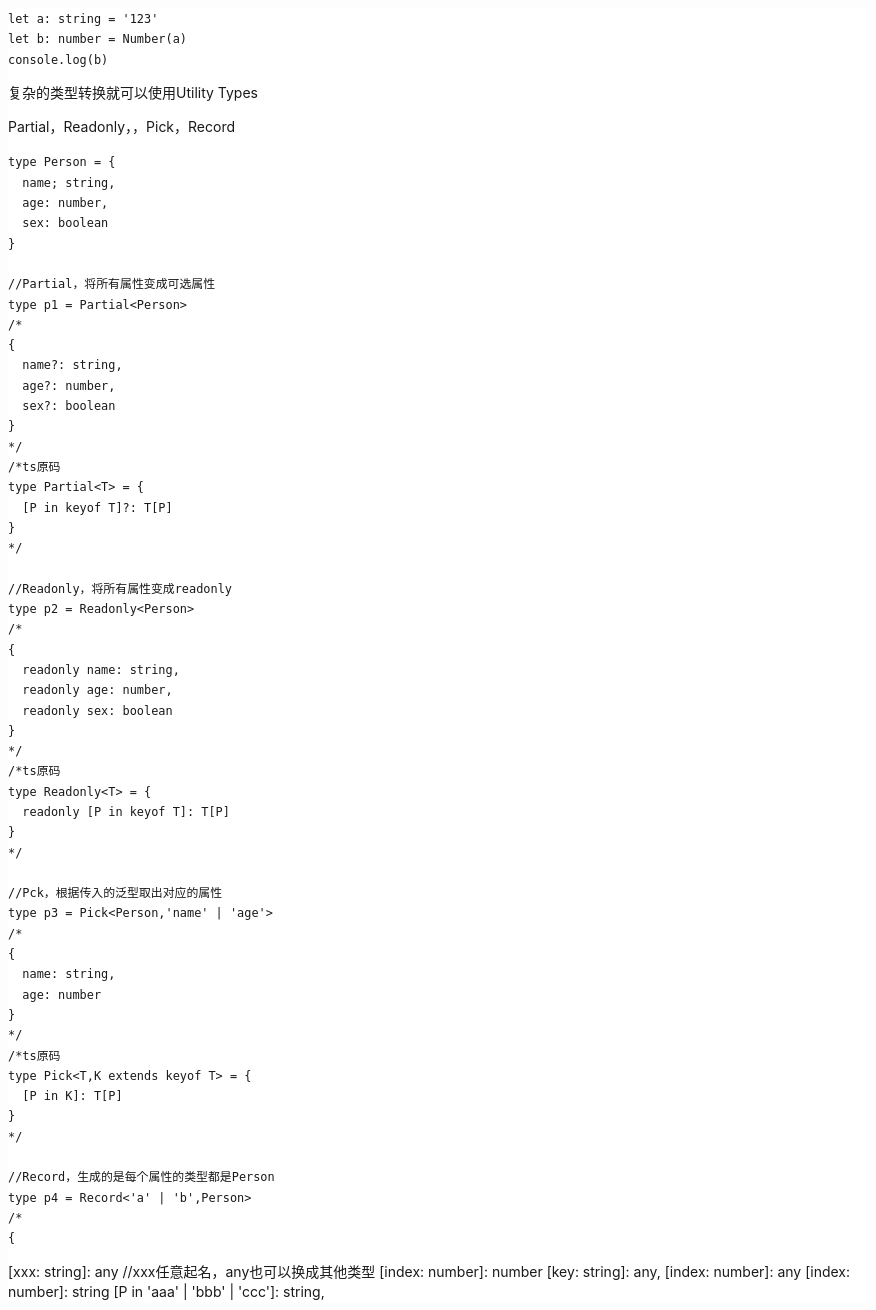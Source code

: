 ```
let a: string = '123'
let b: number = Number(a)
console.log(b)
```

复杂的类型转换就可以使用Utility Types

Partial，Readonly，，Pick，Record

```
type Person = {
  name; string,
  age: number,
  sex: boolean
}

//Partial，将所有属性变成可选属性
type p1 = Partial<Person>
/*
{
  name?: string,
  age?: number,
  sex?: boolean
}
*/
/*ts原码
type Partial<T> = {
  [P in keyof T]?: T[P]
}
*/

//Readonly，将所有属性变成readonly
type p2 = Readonly<Person>
/*
{
  readonly name: string,
  readonly age: number,
  readonly sex: boolean
}
*/
/*ts原码
type Readonly<T> = {
  readonly [P in keyof T]: T[P]
}
*/

//Pck，根据传入的泛型取出对应的属性
type p3 = Pick<Person,'name' | 'age'>
/*
{
  name: string,
  age: number
}
*/
/*ts原码
type Pick<T,K extends keyof T> = {
  [P in K]: T[P]
}
*/

//Record，生成的是每个属性的类型都是Person
type p4 = Record<'a' | 'b',Person>
/*
{
```

  [xxx: string]: any  //xxx任意起名，any也可以换成其他类型
  [index: number]: number
  [key: string]: any,
  [index: number]: any
  [index: number]: string
  [P in 'aaa' | 'bbb' | 'ccc']: string,